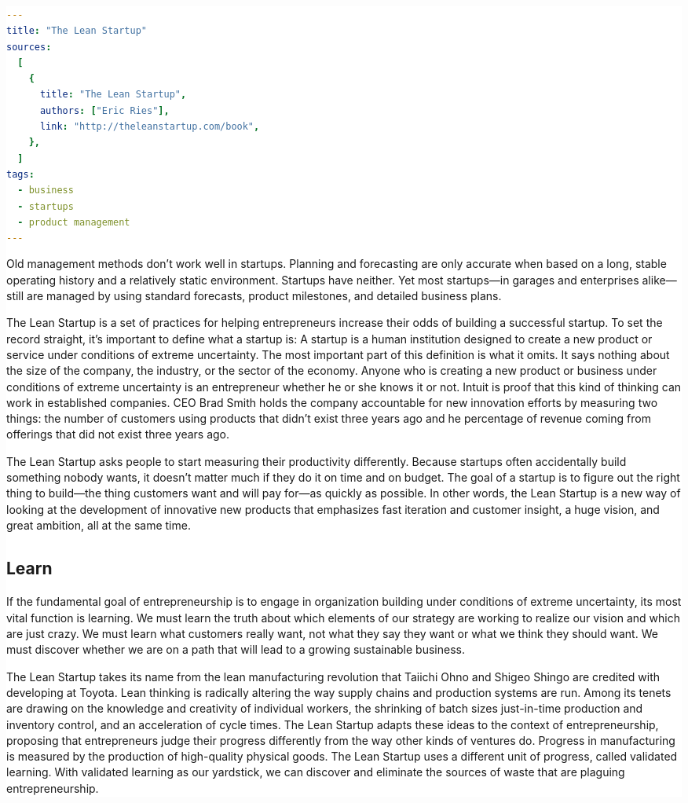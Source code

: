 ```yaml
---
title: "The Lean Startup"
sources:
  [
    {
      title: "The Lean Startup",
      authors: ["Eric Ries"],
      link: "http://theleanstartup.com/book",
    },
  ]
tags:
  - business
  - startups
  - product management
---
```


Old management methods don’t work well in startups. Planning and forecasting are only accurate when based on a long, stable operating history and a relatively static environment. Startups have neither. Yet most startups—in garages and enterprises alike—still are managed by using standard forecasts, product milestones, and detailed business plans.

The Lean Startup is a set of practices for helping entrepreneurs increase their odds of building a successful startup. To set the record straight, it’s important to define what a startup is: A startup is a human institution designed to create a new product or service under conditions of extreme uncertainty. The most important part of this definition is what it omits. It says nothing about the size of the company, the industry, or the sector of the economy. Anyone who is creating a new product or business under conditions of extreme uncertainty is an entrepreneur whether he or she knows it or not. Intuit is proof that this kind of thinking can work in established companies. CEO Brad Smith holds the company accountable for new innovation efforts by measuring two things: the number of customers using products that didn’t exist three years ago and he percentage of revenue coming from offerings that did not exist three years ago.

The Lean Startup asks people to start measuring their productivity differently. Because startups often accidentally build something nobody wants, it doesn’t matter much if they do it on time and on budget. The goal of a startup is to figure out the right thing to build—the thing customers want and will pay for—as quickly as possible. In other words, the Lean Startup is a new way of looking at the development of innovative new products that emphasizes fast iteration and customer insight, a huge vision, and great ambition, all at the same time.

## Learn

If the fundamental goal of entrepreneurship is to engage in organization building under conditions of extreme uncertainty, its most vital function is learning. We must learn the truth about which elements of our strategy are working to realize our vision and which are just crazy. We must learn what customers really want, not what they say they want or what we think they should want. We must discover whether we are on a path that will lead to a growing sustainable business.

The Lean Startup takes its name from the lean manufacturing revolution that Taiichi Ohno and Shigeo Shingo are credited with developing at Toyota. Lean thinking is radically altering the way supply chains and production systems are run. Among its tenets are drawing on the knowledge and creativity of individual workers, the shrinking of batch sizes just-in-time production and inventory control, and an acceleration of cycle times. The Lean Startup adapts these ideas to the context of entrepreneurship, proposing that entrepreneurs judge their progress differently from the way other kinds of ventures do. Progress in manufacturing is measured by the production of high-quality physical goods. The Lean Startup uses a different unit of progress, called validated learning. With validated learning as our yardstick, we can discover and eliminate the sources of waste that are plaguing entrepreneurship.
